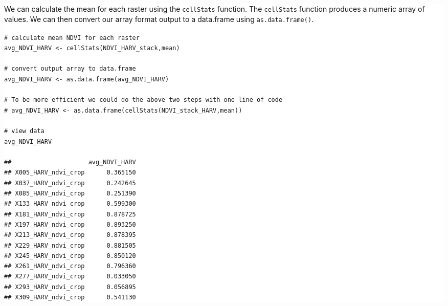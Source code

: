 We can calculate the mean for each raster using the `cellStats` function. The 
`cellStats` function produces a numeric array of values. We can then convert our
array format output to a data.frame using `as.data.frame()`.


    # calculate mean NDVI for each raster
    avg_NDVI_HARV <- cellStats(NDVI_HARV_stack,mean)
    
    # convert output array to data.frame
    avg_NDVI_HARV <- as.data.frame(avg_NDVI_HARV)
    
    # To be more efficient we could do the above two steps with one line of code
    # avg_NDVI_HARV <- as.data.frame(cellStats(NDVI_stack_HARV,mean))
    
    # view data
    avg_NDVI_HARV

    ##                     avg_NDVI_HARV
    ## X005_HARV_ndvi_crop      0.365150
    ## X037_HARV_ndvi_crop      0.242645
    ## X085_HARV_ndvi_crop      0.251390
    ## X133_HARV_ndvi_crop      0.599300
    ## X181_HARV_ndvi_crop      0.878725
    ## X197_HARV_ndvi_crop      0.893250
    ## X213_HARV_ndvi_crop      0.878395
    ## X229_HARV_ndvi_crop      0.881505
    ## X245_HARV_ndvi_crop      0.850120
    ## X261_HARV_ndvi_crop      0.796360
    ## X277_HARV_ndvi_crop      0.033050
    ## X293_HARV_ndvi_crop      0.056895
    ## X309_HARV_ndvi_crop      0.541130
